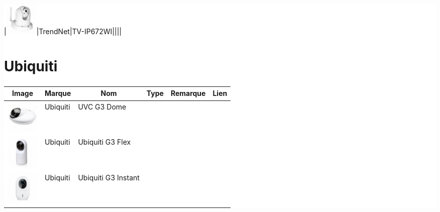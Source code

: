 |<img src="../../fr_FR/camera/images/trendnet.tvip672wi.png" width="60" />|TrendNet|TV-IP672WI||||

# Ubiquiti

|Image|Marque|Nom|Type|Remarque|Lien|
|---|---|---|---|---|---|
|<img src="../../fr_FR/camera/images/ubiquiti.UVC G3 Dome.png" width="60" />|Ubiquiti|UVC G3 Dome||||
|<img src="../../fr_FR/camera/images/ubiquiti.UVC G3 Flex.png" width="60" />|Ubiquiti|Ubiquiti G3 Flex||||
|<img src="../../fr_FR/camera/images/ubiquiti.UVC G3 Instant.png" width="60" />|Ubiquiti|Ubiquiti G3 Instant||||